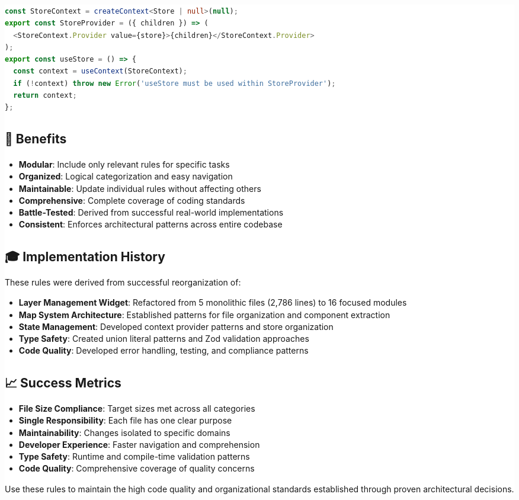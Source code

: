 ```typescript
const StoreContext = createContext<Store | null>(null);
export const StoreProvider = ({ children }) => (
  <StoreContext.Provider value={store}>{children}</StoreContext.Provider>
);
export const useStore = () => {
  const context = useContext(StoreContext);
  if (!context) throw new Error('useStore must be used within StoreProvider');
  return context;
};
```

## 🚀 **Benefits**

- **Modular**: Include only relevant rules for specific tasks
- **Organized**: Logical categorization and easy navigation
- **Maintainable**: Update individual rules without affecting others
- **Comprehensive**: Complete coverage of coding standards
- **Battle-Tested**: Derived from successful real-world implementations
- **Consistent**: Enforces architectural patterns across entire codebase

## 🎓 **Implementation History**

These rules were derived from successful reorganization of:

- **Layer Management Widget**: Refactored from 5 monolithic files (2,786 lines) to 16 focused modules
- **Map System Architecture**: Established patterns for file organization and component extraction
- **State Management**: Developed context provider patterns and store organization
- **Type Safety**: Created union literal patterns and Zod validation approaches
- **Code Quality**: Developed error handling, testing, and compliance patterns

## 📈 **Success Metrics**

- **File Size Compliance**: Target sizes met across all categories
- **Single Responsibility**: Each file has one clear purpose
- **Maintainability**: Changes isolated to specific domains
- **Developer Experience**: Faster navigation and comprehension
- **Type Safety**: Runtime and compile-time validation patterns
- **Code Quality**: Comprehensive coverage of quality concerns

Use these rules to maintain the high code quality and organizational standards established through proven architectural decisions.
